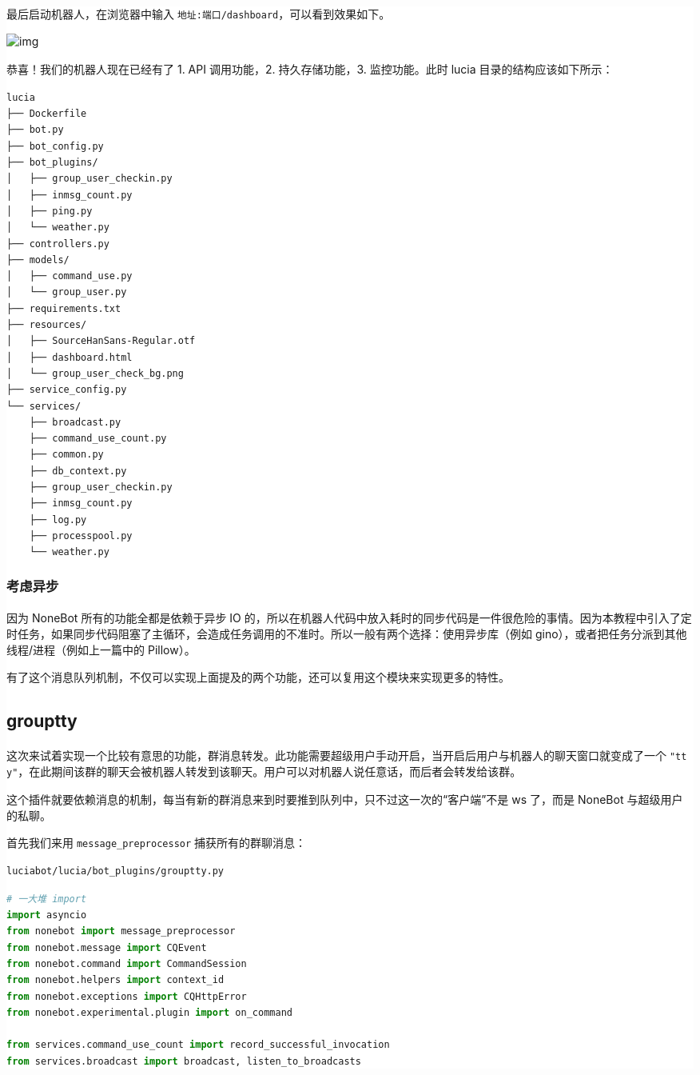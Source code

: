 最后启动机器人，在浏览器中输入 `地址:端口/dashboard`，可以看到效果如下。

![img](assets/dashboards.jpg)

恭喜！我们的机器人现在已经有了 1. API 调用功能，2. 持久存储功能，3. 监控功能。此时 lucia 目录的结构应该如下所示：
```
lucia
├── Dockerfile
├── bot.py
├── bot_config.py
├── bot_plugins/
│   ├── group_user_checkin.py
│   ├── inmsg_count.py
│   ├── ping.py
│   └── weather.py
├── controllers.py
├── models/
│   ├── command_use.py
│   └── group_user.py
├── requirements.txt
├── resources/
│   ├── SourceHanSans-Regular.otf
│   ├── dashboard.html
│   └── group_user_check_bg.png
├── service_config.py
└── services/
    ├── broadcast.py
    ├── command_use_count.py
    ├── common.py
    ├── db_context.py
    ├── group_user_checkin.py
    ├── inmsg_count.py
    ├── log.py
    ├── processpool.py
    └── weather.py
```

### 考虑异步
因为 NoneBot 所有的功能全都是依赖于异步 IO 的，所以在机器人代码中放入耗时的同步代码是一件很危险的事情。因为本教程中引入了定时任务，如果同步代码阻塞了主循环，会造成任务调用的不准时。所以一般有两个选择：使用异步库（例如 gino），或者把任务分派到其他线程/进程（例如上一篇中的 Pillow）。

有了这个消息队列机制，不仅可以实现上面提及的两个功能，还可以复用这个模块来实现更多的特性。

## grouptty

这次来试着实现一个比较有意思的功能，群消息转发。此功能需要超级用户手动开启，当开启后用户与机器人的聊天窗口就变成了一个 `"tty"`，在此期间该群的聊天会被机器人转发到该聊天。用户可以对机器人说任意话，而后者会转发给该群。

这个插件就要依赖消息的机制，每当有新的群消息来到时要推到队列中，只不过这一次的“客户端”不是 ws 了，而是 NoneBot 与超级用户的私聊。


首先我们来用 `message_preprocessor` 捕获所有的群聊消息：

`luciabot/lucia/bot_plugins/grouptty.py`
```py
# 一大堆 import
import asyncio
from nonebot import message_preprocessor
from nonebot.message import CQEvent
from nonebot.command import CommandSession
from nonebot.helpers import context_id
from nonebot.exceptions import CQHttpError
from nonebot.experimental.plugin import on_command

from services.command_use_count import record_successful_invocation
from services.broadcast import broadcast, listen_to_broadcasts
```